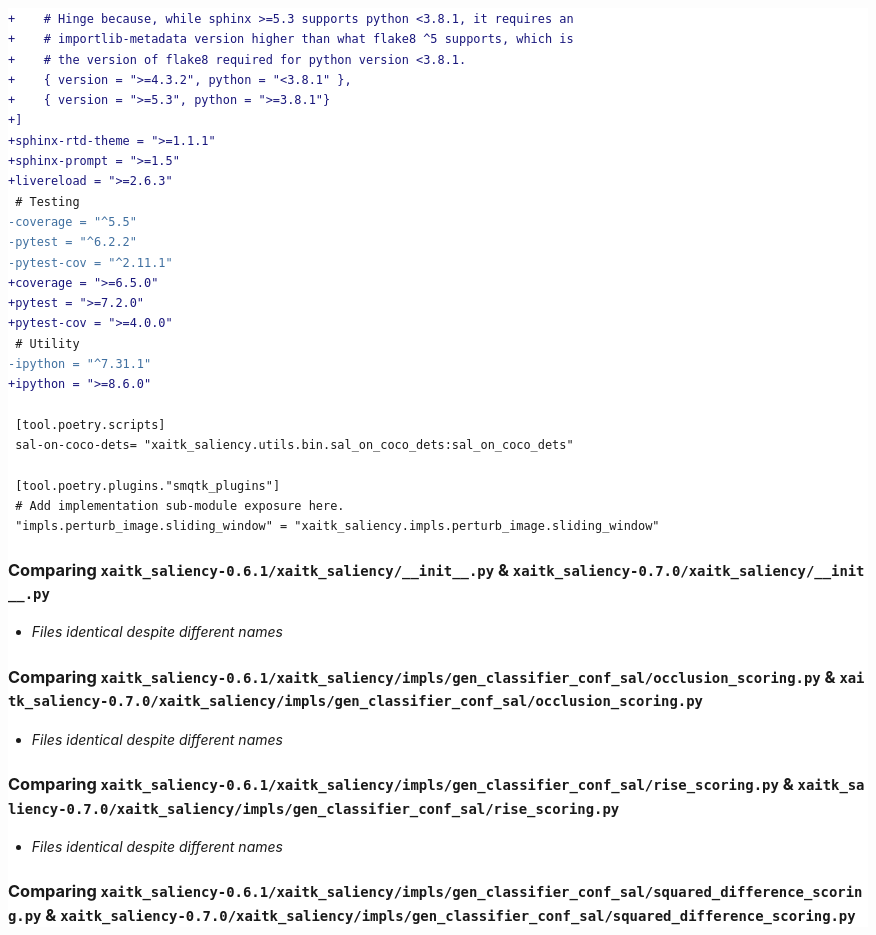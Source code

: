 ```diff
+    # Hinge because, while sphinx >=5.3 supports python <3.8.1, it requires an
+    # importlib-metadata version higher than what flake8 ^5 supports, which is
+    # the version of flake8 required for python version <3.8.1.
+    { version = ">=4.3.2", python = "<3.8.1" },
+    { version = ">=5.3", python = ">=3.8.1"}
+]
+sphinx-rtd-theme = ">=1.1.1"
+sphinx-prompt = ">=1.5"
+livereload = ">=2.6.3"
 # Testing
-coverage = "^5.5"
-pytest = "^6.2.2"
-pytest-cov = "^2.11.1"
+coverage = ">=6.5.0"
+pytest = ">=7.2.0"
+pytest-cov = ">=4.0.0"
 # Utility
-ipython = "^7.31.1"
+ipython = ">=8.6.0"
 
 [tool.poetry.scripts]
 sal-on-coco-dets= "xaitk_saliency.utils.bin.sal_on_coco_dets:sal_on_coco_dets"
 
 [tool.poetry.plugins."smqtk_plugins"]
 # Add implementation sub-module exposure here.
 "impls.perturb_image.sliding_window" = "xaitk_saliency.impls.perturb_image.sliding_window"
```

### Comparing `xaitk_saliency-0.6.1/xaitk_saliency/__init__.py` & `xaitk_saliency-0.7.0/xaitk_saliency/__init__.py`

 * *Files identical despite different names*

### Comparing `xaitk_saliency-0.6.1/xaitk_saliency/impls/gen_classifier_conf_sal/occlusion_scoring.py` & `xaitk_saliency-0.7.0/xaitk_saliency/impls/gen_classifier_conf_sal/occlusion_scoring.py`

 * *Files identical despite different names*

### Comparing `xaitk_saliency-0.6.1/xaitk_saliency/impls/gen_classifier_conf_sal/rise_scoring.py` & `xaitk_saliency-0.7.0/xaitk_saliency/impls/gen_classifier_conf_sal/rise_scoring.py`

 * *Files identical despite different names*

### Comparing `xaitk_saliency-0.6.1/xaitk_saliency/impls/gen_classifier_conf_sal/squared_difference_scoring.py` & `xaitk_saliency-0.7.0/xaitk_saliency/impls/gen_classifier_conf_sal/squared_difference_scoring.py`
